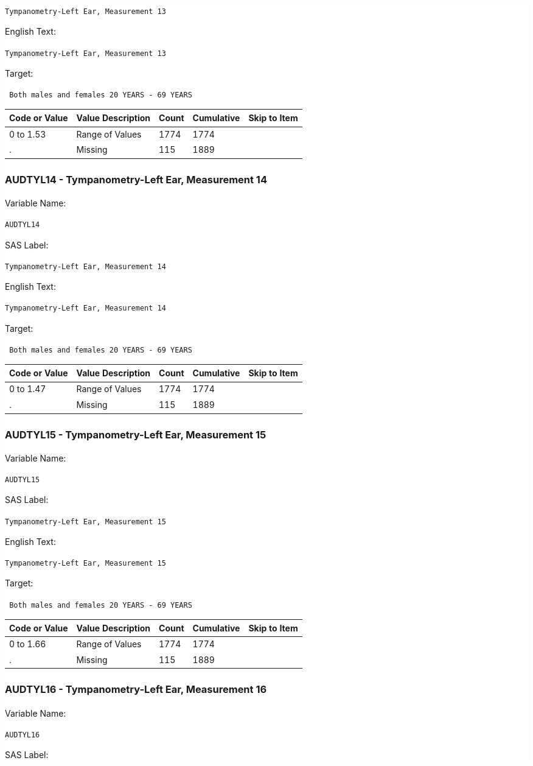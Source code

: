     Tympanometry-Left Ear, Measurement 13
English Text:

    Tympanometry-Left Ear, Measurement 13
Target:

     Both males and females 20 YEARS - 69 YEARS
Code or Value | Value Description | Count | Cumulative | Skip to Item  
---|---|---|---|---  
0 to 1.53 | Range of Values | 1774 | 1774 |   
. | Missing | 115 | 1889 |   
  
### AUDTYL14 - Tympanometry-Left Ear, Measurement 14

Variable Name:

    AUDTYL14
SAS Label:

    Tympanometry-Left Ear, Measurement 14
English Text:

    Tympanometry-Left Ear, Measurement 14
Target:

     Both males and females 20 YEARS - 69 YEARS
Code or Value | Value Description | Count | Cumulative | Skip to Item  
---|---|---|---|---  
0 to 1.47 | Range of Values | 1774 | 1774 |   
. | Missing | 115 | 1889 |   
  
### AUDTYL15 - Tympanometry-Left Ear, Measurement 15

Variable Name:

    AUDTYL15
SAS Label:

    Tympanometry-Left Ear, Measurement 15
English Text:

    Tympanometry-Left Ear, Measurement 15
Target:

     Both males and females 20 YEARS - 69 YEARS
Code or Value | Value Description | Count | Cumulative | Skip to Item  
---|---|---|---|---  
0 to 1.66 | Range of Values | 1774 | 1774 |   
. | Missing | 115 | 1889 |   
  
### AUDTYL16 - Tympanometry-Left Ear, Measurement 16

Variable Name:

    AUDTYL16
SAS Label:
